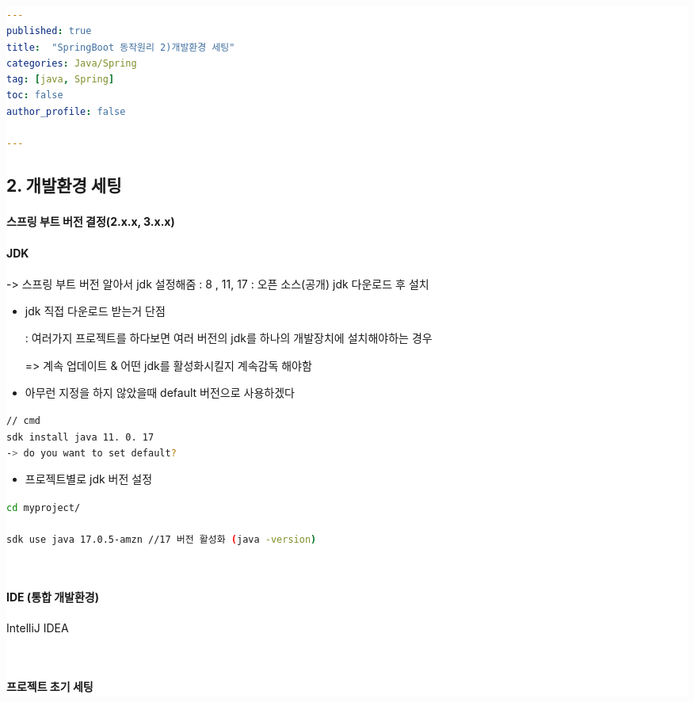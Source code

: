 ```yaml
---
published: true
title:  "SpringBoot 동작원리 2)개발환경 세팅"
categories: Java/Spring
tag: [java, Spring] 
toc: false
author_profile: false 

---
```




## 2. 개발환경 세팅

#### 스프링 부트 버전 결정(2.x.x, 3.x.x) 



#### JDK

-> 스프링 부트 버전 알아서 jdk 설정해줌 : 8 , 11, 17 : 오픈 소스(공개) jdk 다운로드 후 설치 

* jdk 직접 다운로드 받는거 단점 

  : 여러가지 프로젝트를 하다보면 여러 버전의 jdk를 하나의 개발장치에 설치해야하는 경우 

  => 계속 업데이트 & 어떤 jdk를 활성화시킬지 계속감독 해야함 



* 아무런 지정을 하지 않았을때 default 버전으로 사용하겠다

```bash
// cmd
sdk install java 11. 0. 17
-> do you want to set default? 
```



* 프로젝트별로 jdk 버전 설정 

```bash
cd myproject/ 

sdk use java 17.0.5-amzn //17 버전 활성화 (java -version)
```

<br> 

#### IDE (통합 개발환경)

IntelliJ IDEA 

<br>

#### 프로젝트 초기 세팅
